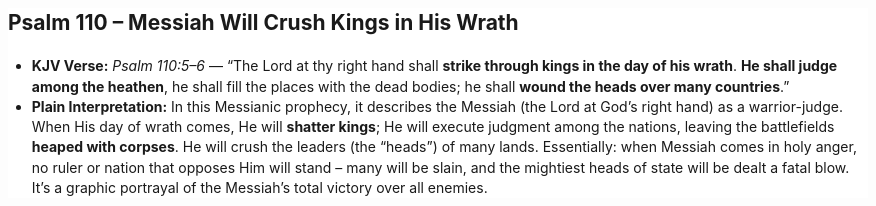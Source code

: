 ## Psalm 110 – Messiah Will Crush Kings in His Wrath

* **KJV Verse:** *Psalm 110:5–6* — “The Lord at thy right hand shall **strike through kings in the day of his wrath**. **He shall judge among the heathen**, he shall fill the places with the dead bodies; he shall **wound the heads over many countries**.”
* **Plain Interpretation:** In this Messianic prophecy, it describes the Messiah (the Lord at God’s right hand) as a warrior-judge. When His day of wrath comes, He will **shatter kings**; He will execute judgment among the nations, leaving the battlefields **heaped with corpses**. He will crush the leaders (the “heads”) of many lands. Essentially: when Messiah comes in holy anger, no ruler or nation that opposes Him will stand – many will be slain, and the mightiest heads of state will be dealt a fatal blow. It’s a graphic portrayal of the Messiah’s total victory over all enemies.
